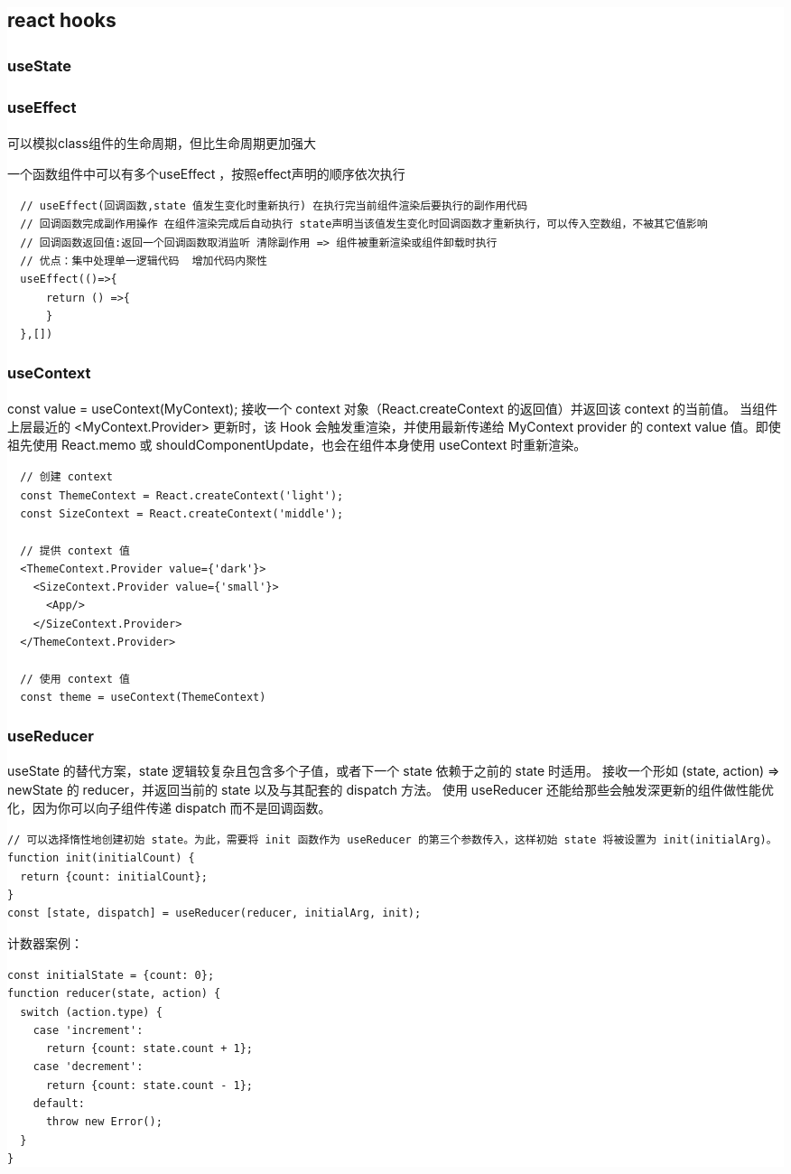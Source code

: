 
## react hooks
### useState
### useEffect
可以模拟class组件的生命周期，但比生命周期更加强大

一个函数组件中可以有多个useEffect ，按照effect声明的顺序依次执行
```tsx
  // useEffect(回调函数,state 值发生变化时重新执行) 在执行完当前组件渲染后要执行的副作用代码
  // 回调函数完成副作用操作 在组件渲染完成后自动执行 state声明当该值发生变化时回调函数才重新执行，可以传入空数组，不被其它值影响
  // 回调函数返回值:返回一个回调函数取消监听 清除副作用 => 组件被重新渲染或组件卸载时执行
  // 优点：集中处理单一逻辑代码  增加代码内聚性
  useEffect(()=>{
      return () =>{
      }
  },[])
```

### useContext
const value = useContext(MyContext);
接收一个 context 对象（React.createContext 的返回值）并返回该 context 的当前值。
当组件上层最近的 <MyContext.Provider> 更新时，该 Hook 会触发重渲染，并使用最新传递给 MyContext provider 的 context value 值。即使祖先使用 React.memo 或 shouldComponentUpdate，也会在组件本身使用 useContext 时重新渲染。
```tsx
  // 创建 context
  const ThemeContext = React.createContext('light');
  const SizeContext = React.createContext('middle');

  // 提供 context 值
  <ThemeContext.Provider value={'dark'}>
    <SizeContext.Provider value={'small'}>
      <App/>
    </SizeContext.Provider>
  </ThemeContext.Provider>

  // 使用 context 值
  const theme = useContext(ThemeContext)
```
### useReducer
useState 的替代方案，state 逻辑较复杂且包含多个子值，或者下一个 state 依赖于之前的 state 时适用。
接收一个形如 (state, action) => newState 的 reducer，并返回当前的 state 以及与其配套的 dispatch 方法。
使用 useReducer 还能给那些会触发深更新的组件做性能优化，因为你可以向子组件传递 dispatch 而不是回调函数。
```tsx
// 可以选择惰性地创建初始 state。为此，需要将 init 函数作为 useReducer 的第三个参数传入，这样初始 state 将被设置为 init(initialArg)。
function init(initialCount) {
  return {count: initialCount};
}
const [state, dispatch] = useReducer(reducer, initialArg, init);
```
计数器案例：
```tsx
const initialState = {count: 0};
function reducer(state, action) {
  switch (action.type) {
    case 'increment':
      return {count: state.count + 1};
    case 'decrement':
      return {count: state.count - 1};
    default:
      throw new Error();
  }
}
```
